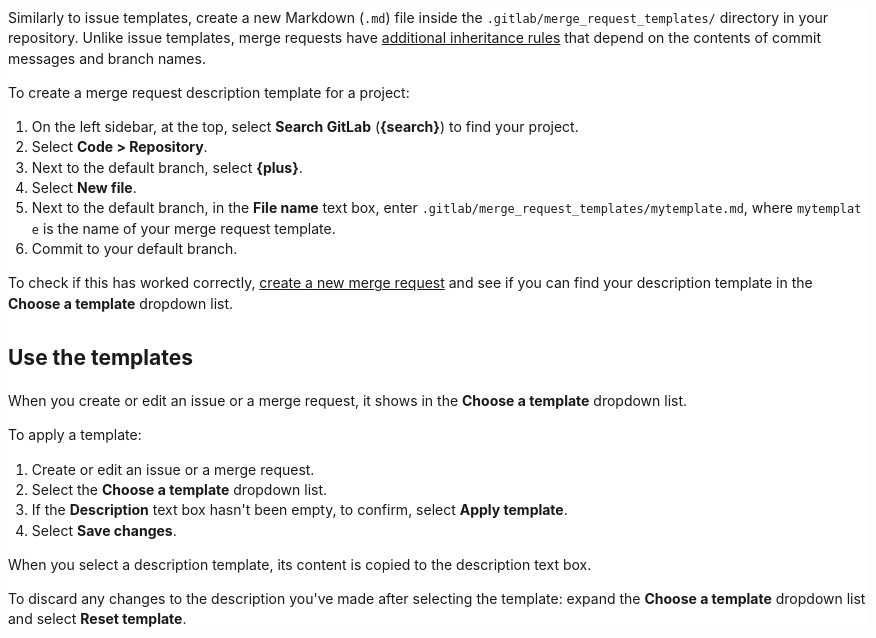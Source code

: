Similarly to issue templates, create a new Markdown (`.md`) file inside the
`.gitlab/merge_request_templates/` directory in your repository. Unlike issue
templates, merge requests have [additional inheritance rules](merge_requests/creating_merge_requests.md)
that depend on the contents of commit messages and branch names.

To create a merge request description template for a project:

1. On the left sidebar, at the top, select **Search GitLab** (**{search}**) to find your project.
1. Select **Code > Repository**.
1. Next to the default branch, select **{plus}**.
1. Select **New file**.
1. Next to the default branch, in the **File name** text box, enter `.gitlab/merge_request_templates/mytemplate.md`,
   where `mytemplate` is the name of your merge request template.
1. Commit to your default branch.

To check if this has worked correctly, [create a new merge request](merge_requests/creating_merge_requests.md)
and see if you can find your description template in the **Choose a template** dropdown list.

## Use the templates

When you create or edit an issue or a merge request, it shows in the **Choose a template** dropdown list.

To apply a template:

1. Create or edit an issue or a merge request.
1. Select the **Choose a template** dropdown list.
1. If the **Description** text box hasn't been empty, to confirm, select **Apply template**.
1. Select **Save changes**.

When you select a description template, its content is copied to the description text box.

To discard any changes to the description you've made after selecting the template: expand the **Choose a template** dropdown list and select **Reset template**.
